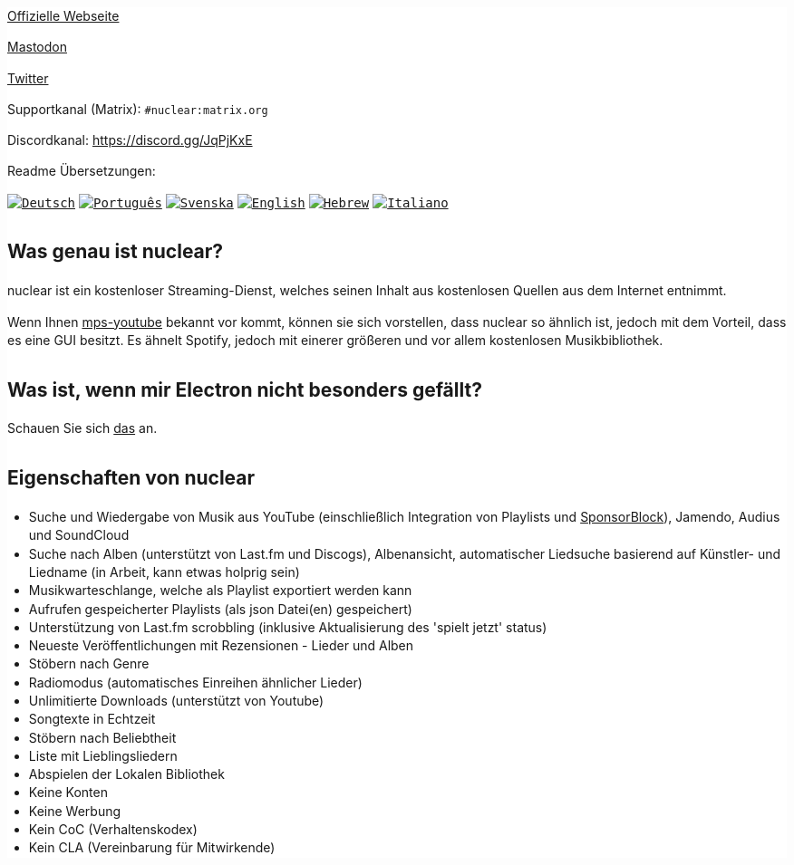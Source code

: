 [Offizielle Webseite](https://nuclear.js.org)

[Mastodon](https://mstdn.io/@nuclear)

[Twitter](https://twitter.com/nuclear_player)

Supportkanal (Matrix): `#nuclear:matrix.org`

Discordkanal: https://discord.gg/JqPjKxE

Readme Übersetzungen: 

<kbd>[<img title="Deutsch" alt="Deutsch" src="https://cdn.staticaly.com/gh/hjnilsson/country-flags/master/svg/de.svg" width="22">](docs/README-de.md)</kbd>
<kbd>[<img title="Português" alt="Português" src="https://cdn.staticaly.com/gh/hjnilsson/country-flags/master/svg/br.svg" width="22">](docs/README-ptbr.md)</kbd>
<kbd>[<img title="Svenska" alt="Svenska" src="https://cdn.staticaly.com/gh/hjnilsson/country-flags/master/svg/se.svg" width="22">](docs/README-se.md)</kbd>
<kbd>[<img title="English" alt="English" src="https://cdn.staticaly.com/gh/hjnilsson/country-flags/master/svg/us.svg" width="22">](README.md)</kbd>
<kbd>[<img title="Hebrew" alt="Hebrew" src="https://cdn.staticaly.com/gh/hjnilsson/country-flags/master/svg/il.svg" width="22">](docs/README-he.md)</kbd>
<kbd>[<img title="Italiano" alt="Italiano" src="https://cdn.staticaly.com/gh/hjnilsson/country-flags/master/svg/it.svg" width="22">](docs/README-it.md)</kbd>

## Was genau ist nuclear?
nuclear ist ein kostenloser Streaming-Dienst, welches seinen Inhalt aus kostenlosen Quellen aus dem Internet entnimmt.

Wenn Ihnen [mps-youtube](https://github.com/mps-youtube/mps-youtube) bekannt vor kommt, können sie sich vorstellen, dass nuclear so ähnlich ist, jedoch mit dem Vorteil, dass es eine GUI besitzt.
Es ähnelt Spotify, jedoch mit einerer größeren und vor allem kostenlosen Musikbibliothek.

## Was ist, wenn mir Electron nicht besonders gefällt?
Schauen Sie sich [das](docs/electron.md) an.

## Eigenschaften von nuclear

- Suche und Wiedergabe von Musik aus YouTube (einschließlich Integration von Playlists und [SponsorBlock](https://sponsor.ajay.app/)), Jamendo, Audius und SoundCloud
- Suche nach Alben (unterstützt von Last.fm und Discogs), Albenansicht, automatischer Liedsuche basierend auf Künstler- und Liedname (in Arbeit, kann etwas holprig sein)
- Musikwarteschlange, welche als Playlist exportiert werden kann
- Aufrufen gespeicherter Playlists (als json Datei(en) gespeichert)
- Unterstützung von Last.fm scrobbling (inklusive Aktualisierung des 'spielt jetzt' status)
- Neueste Veröffentlichungen mit Rezensionen - Lieder und Alben
- Stöbern nach Genre
- Radiomodus (automatisches Einreihen ähnlicher Lieder)
- Unlimitierte Downloads (unterstützt von Youtube)
- Songtexte in Echtzeit
- Stöbern nach Beliebtheit
- Liste mit Lieblingsliedern
- Abspielen der Lokalen Bibliothek
- Keine Konten
- Keine Werbung
- Kein CoC (Verhaltenskodex)
- Kein CLA (Vereinbarung für Mitwirkende)
